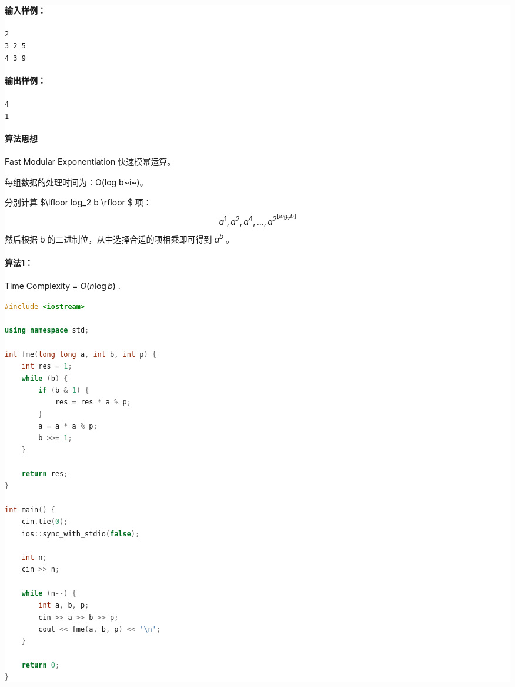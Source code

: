 
#### 输入样例：

```
2
3 2 5
4 3 9
```

#### 输出样例：

```
4
1
```



#### 算法思想

Fast Modular Exponentiation 快速模幂运算。

每组数据的处理时间为：O(log b~i~)。

分别计算 $\lfloor log_2 b \rfloor $ 项：
$$
a^1, a^2, a^4, ..., a^{2^{\lfloor log_2 b \rfloor } }
$$
然后根据 b 的二进制位，从中选择合适的项相乘即可得到 $a^b$ 。



#### 算法1：

Time Complexity = $O(n \log b)$ .

```c++
#include <iostream>

using namespace std;

int fme(long long a, int b, int p) {
	int res = 1;
	while (b) {
		if (b & 1) {
			res = res * a % p;
		}
		a = a * a % p;
		b >>= 1;
	}
	
	return res;
}

int main() {
	cin.tie(0);
	ios::sync_with_stdio(false);
	
	int n;
	cin >> n;
	
	while (n--) {
		int a, b, p;
		cin >> a >> b >> p;
		cout << fme(a, b, p) << '\n';
	}
	
	return 0;
} 
```